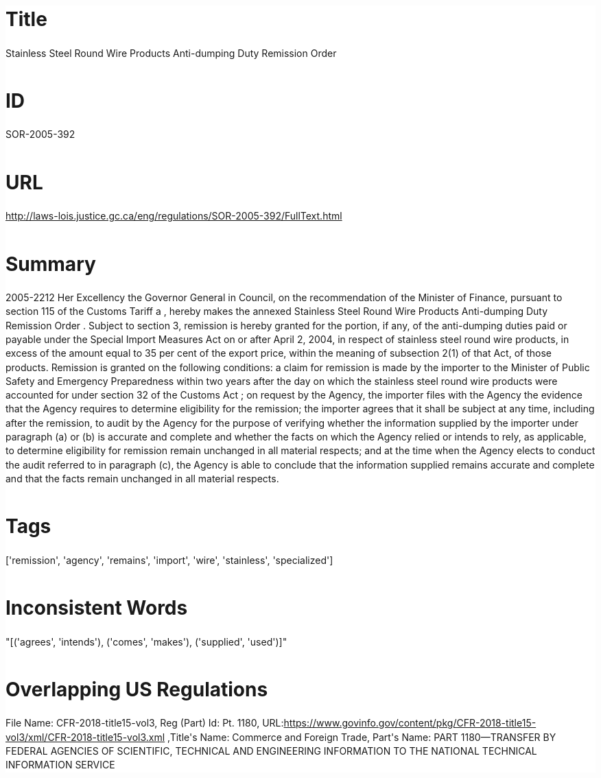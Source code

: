# Title
Stainless Steel Round Wire Products Anti-dumping Duty Remission Order


# ID
SOR-2005-392

# URL
http://laws-lois.justice.gc.ca/eng/regulations/SOR-2005-392/FullText.html


# Summary
2005-2212 Her Excellency the Governor General in Council, on the recommendation of the Minister of Finance, pursuant to section 115 of the  Customs Tariff a , hereby makes the annexed  Stainless Steel Round Wire Products Anti-dumping Duty Remission Order .
Subject to section 3, remission is hereby granted for the portion, if any, of the anti-dumping duties paid or payable under the  Special Import Measures Act  on or after April 2, 2004, in respect of stainless steel round wire products, in excess of the amount equal to 35 per cent of the export price, within the meaning of subsection 2(1) of that Act, of those products.
Remission is granted on the following conditions: a claim for remission is made by the importer to the Minister of Public Safety and Emergency Preparedness within two years after the day on which the stainless steel round wire products were accounted for under section 32 of the  Customs Act ; on request by the Agency, the importer files with the Agency the evidence that the Agency requires to determine eligibility for the remission; the importer agrees that it shall be subject at any time, including after the remission, to audit by the Agency for the purpose of verifying whether the information supplied by the importer under paragraph (a) or (b) is accurate and complete and whether the facts on which the Agency relied or intends to rely, as applicable, to determine eligibility for remission remain unchanged in all material respects; and at the time when the Agency elects to conduct the audit referred to in paragraph (c), the Agency is able to conclude that the information supplied remains accurate and complete and that the facts remain unchanged in all material respects.


# Tags
['remission', 'agency', 'remains', 'import', 'wire', 'stainless', 'specialized']


# Inconsistent Words
"[('agrees', 'intends'), ('comes', 'makes'), ('supplied', 'used')]"


# Overlapping US Regulations
File Name: CFR-2018-title15-vol3, Reg (Part) Id: Pt. 1180, URL:https://www.govinfo.gov/content/pkg/CFR-2018-title15-vol3/xml/CFR-2018-title15-vol3.xml
,Title's Name: Commerce and Foreign Trade, Part's Name: PART 1180—TRANSFER BY FEDERAL AGENCIES OF SCIENTIFIC, TECHNICAL AND ENGINEERING INFORMATION TO THE NATIONAL TECHNICAL INFORMATION SERVICE
